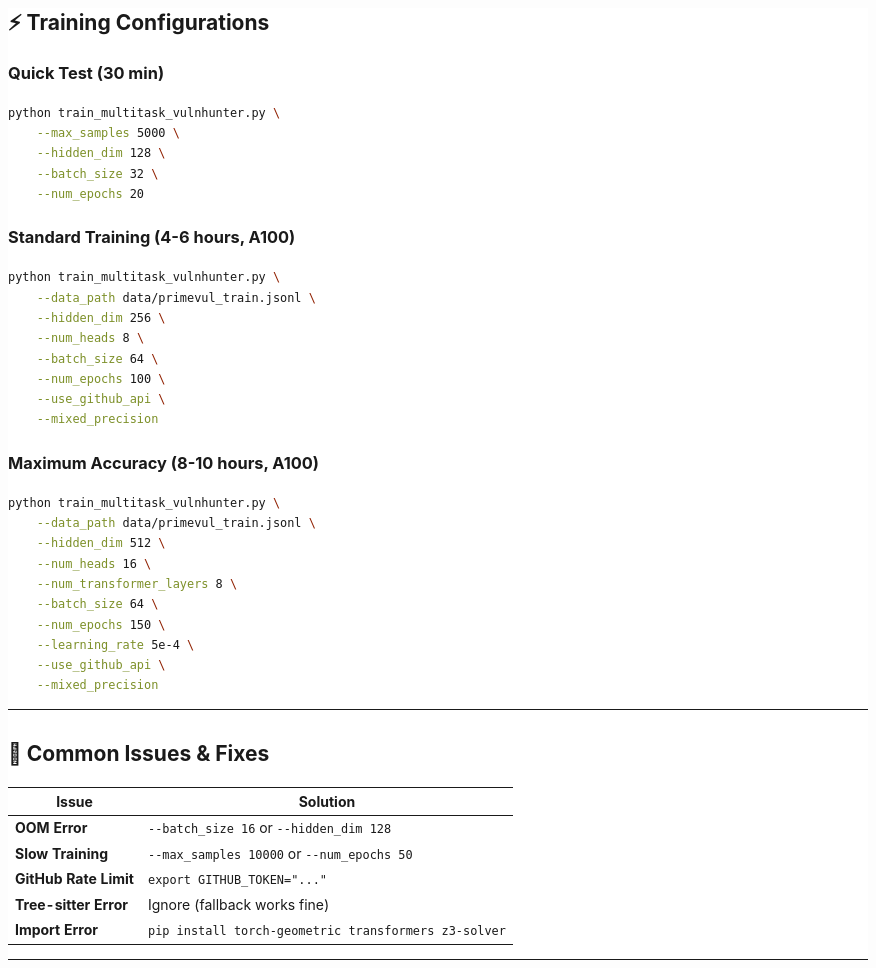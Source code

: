 
## ⚡ Training Configurations

### Quick Test (30 min)
```bash
python train_multitask_vulnhunter.py \
    --max_samples 5000 \
    --hidden_dim 128 \
    --batch_size 32 \
    --num_epochs 20
```

### Standard Training (4-6 hours, A100)
```bash
python train_multitask_vulnhunter.py \
    --data_path data/primevul_train.jsonl \
    --hidden_dim 256 \
    --num_heads 8 \
    --batch_size 64 \
    --num_epochs 100 \
    --use_github_api \
    --mixed_precision
```

### Maximum Accuracy (8-10 hours, A100)
```bash
python train_multitask_vulnhunter.py \
    --data_path data/primevul_train.jsonl \
    --hidden_dim 512 \
    --num_heads 16 \
    --num_transformer_layers 8 \
    --batch_size 64 \
    --num_epochs 150 \
    --learning_rate 5e-4 \
    --use_github_api \
    --mixed_precision
```

---

## 🐛 Common Issues & Fixes

| Issue | Solution |
|-------|----------|
| **OOM Error** | `--batch_size 16` or `--hidden_dim 128` |
| **Slow Training** | `--max_samples 10000` or `--num_epochs 50` |
| **GitHub Rate Limit** | `export GITHUB_TOKEN="..."` |
| **Tree-sitter Error** | Ignore (fallback works fine) |
| **Import Error** | `pip install torch-geometric transformers z3-solver` |

---
